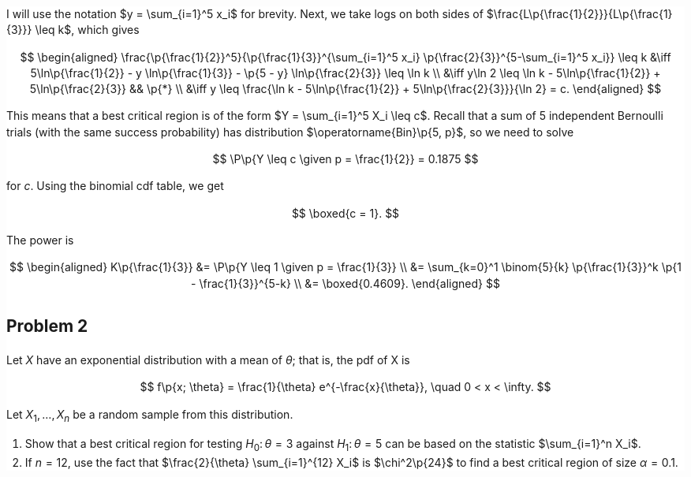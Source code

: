 I will use the notation $y = \sum_{i=1}^5 x_i$ for brevity. Next, we take logs on both sides of $\frac{L\p{\frac{1}{2}}}{L\p{\frac{1}{3}}} \leq k$, which gives

$$
\begin{aligned}
  \frac{\p{\frac{1}{2}}^5}{\p{\frac{1}{3}}^{\sum_{i=1}^5 x_i} \p{\frac{2}{3}}^{5-\sum_{i=1}^5 x_i}} \leq k
    &\iff 5\ln\p{\frac{1}{2}} - y \ln\p{\frac{1}{3}} - \p{5 - y} \ln\p{\frac{2}{3}}
      \leq \ln k \\
    &\iff  y\ln 2
      \leq \ln k - 5\ln\p{\frac{1}{2}} + 5\ln\p{\frac{2}{3}}
        && \p{*} \\
    &\iff  y
      \leq \frac{\ln k - 5\ln\p{\frac{1}{2}} + 5\ln\p{\frac{2}{3}}}{\ln 2} = c.
\end{aligned}
$$

This means that a best critical region is of the form $Y = \sum_{i=1}^5 X_i \leq c$. Recall that a sum of $5$ independent Bernoulli trials (with the same success probability) has distribution $\operatorname{Bin}\p{5, p}$, so we need to solve

$$
\P\p{Y \leq c \given p = \frac{1}{2}} = 0.1875
$$

for $c$. Using the binomial cdf table, we get

$$
\boxed{c = 1}.
$$

The power is

$$
\begin{aligned}
  K\p{\frac{1}{3}}
    &= \P\p{Y \leq 1 \given p = \frac{1}{3}} \\
    &= \sum_{k=0}^1 \binom{5}{k} \p{\frac{1}{3}}^k \p{1 - \frac{1}{3}}^{5-k} \\
    &= \boxed{0.4609}.
\end{aligned}
$$

</solution>

## Problem 2

Let $X$ have an exponential distribution with a mean of $\theta$; that is, the pdf of X is

$$
f\p{x; \theta} = \frac{1}{\theta} e^{-\frac{x}{\theta}}, \quad 0 < x < \infty.
$$

Let $X_1, \ldots, X_n$ be a random sample from this distribution.

1. Show that a best critical region for testing $H_0\colon \theta = 3$ against $H_1\colon \theta = 5$ can be based on the statistic $\sum_{i=1}^n X_i$.
2. If $n = 12$, use the fact that $\frac{2}{\theta} \sum_{i=1}^{12} X_i$ is $\chi^2\p{24}$ to find a best critical region of size $\alpha = 0.1$.
